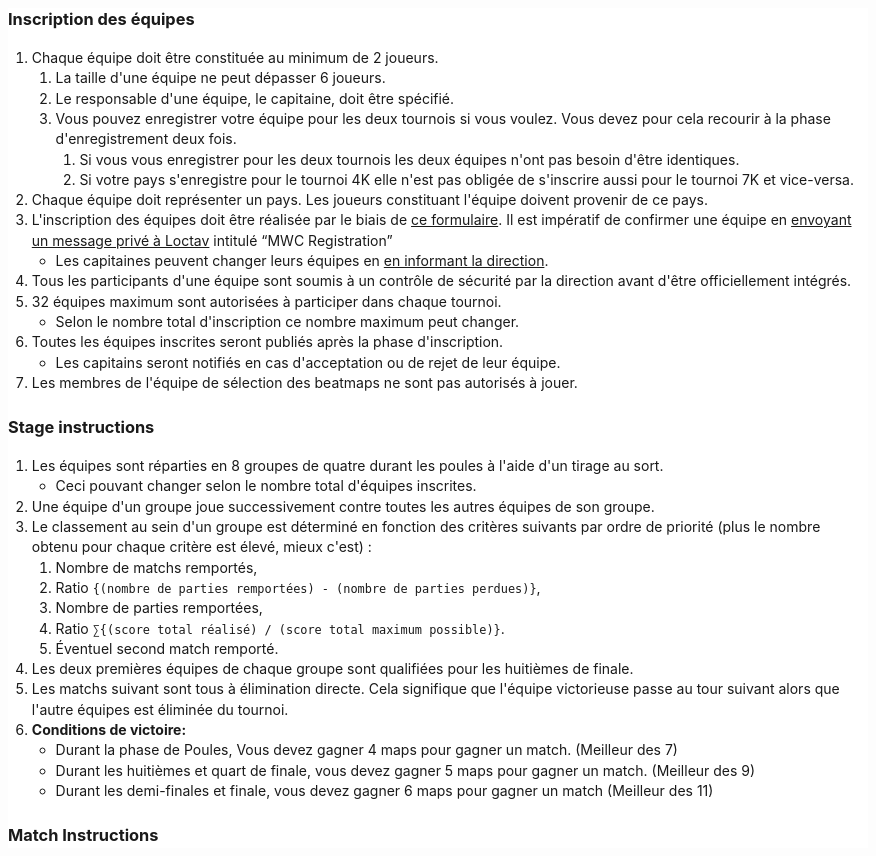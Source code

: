 ### Inscription des équipes

1. Chaque équipe doit être constituée au minimum de 2 joueurs.
   1. La taille d'une équipe ne peut dépasser 6 joueurs.
   2. Le responsable d'une équipe, le capitaine, doit être spécifié.
   3. Vous pouvez enregistrer votre équipe pour les deux tournois si vous voulez. Vous devez pour cela recourir à la phase d'enregistrement deux fois.
      1. Si vous vous enregistrer pour les deux tournois les deux équipes n'ont pas besoin d'être identiques.
      2. Si votre pays s'enregistre pour le tournoi 4K elle n'est pas obligée de s'inscrire aussi pour le tournoi 7K et vice-versa.
2. Chaque équipe doit représenter un pays. Les joueurs constituant l'équipe doivent provenir de ce pays.
3. L'inscription des équipes doit être réalisée par le biais de [ce formulaire](https://docs.google.com/forms/d/1mNcRLbrD7dN9ZbToFiBdFqPcdW4_T8aotASGPOXJjZY). Il est impératif de confirmer une équipe en [envoyant un message privé à Loctav](https://osu.ppy.sh/home/messages/users/71366) intitulé “MWC Registration”
   - Les capitaines peuvent changer leurs équipes en [en informant la direction](https://osu.ppy.sh/home/messages/users/71366).
4. Tous les participants d'une équipe sont soumis à un contrôle de sécurité par la direction avant d'être officiellement intégrés.
5. 32 équipes maximum sont autorisées à participer dans chaque tournoi.
   - Selon le nombre total d'inscription ce nombre maximum peut changer.
6. Toutes les équipes inscrites seront publiés après la phase d'inscription.
   - Les capitains seront notifiés en cas d'acceptation ou de rejet de leur équipe.
7. Les membres de l'équipe de sélection des beatmaps ne sont pas autorisés à jouer.

### Stage instructions

1. Les équipes sont réparties en 8 groupes de quatre durant les poules à l'aide d'un tirage au sort.
   - Ceci pouvant changer selon le nombre total d'équipes inscrites.
2. Une équipe d'un groupe joue successivement contre toutes les autres équipes de son groupe.
3. Le classement au sein d'un groupe est déterminé en fonction des critères suivants par ordre de priorité (plus le nombre obtenu pour chaque critère est élevé, mieux c'est) :
   1. Nombre de matchs remportés,
   2. Ratio `{(nombre de parties remportées) - (nombre de parties perdues)}`,
   3. Nombre de parties remportées,
   4. Ratio `∑{(score total réalisé) / (score total maximum possible)}`.
   5. Éventuel second match remporté.
4. Les deux premières équipes de chaque groupe sont qualifiées pour les huitièmes de finale.
5. Les matchs suivant sont tous à élimination directe. Cela signifique que l'équipe victorieuse passe au tour suivant alors que l'autre équipes est éliminée du tournoi.
6. **Conditions de victoire:**
   - Durant la phase de Poules, Vous devez gagner 4 maps pour gagner un match. (Meilleur des 7)
   - Durant les huitièmes et quart de finale, vous devez gagner 5 maps pour gagner un match. (Meilleur des 9)
   - Durant les demi-finales et finale, vous devez gagner 6 maps pour gagner un match (Meilleur des 11)

### Match Instructions
